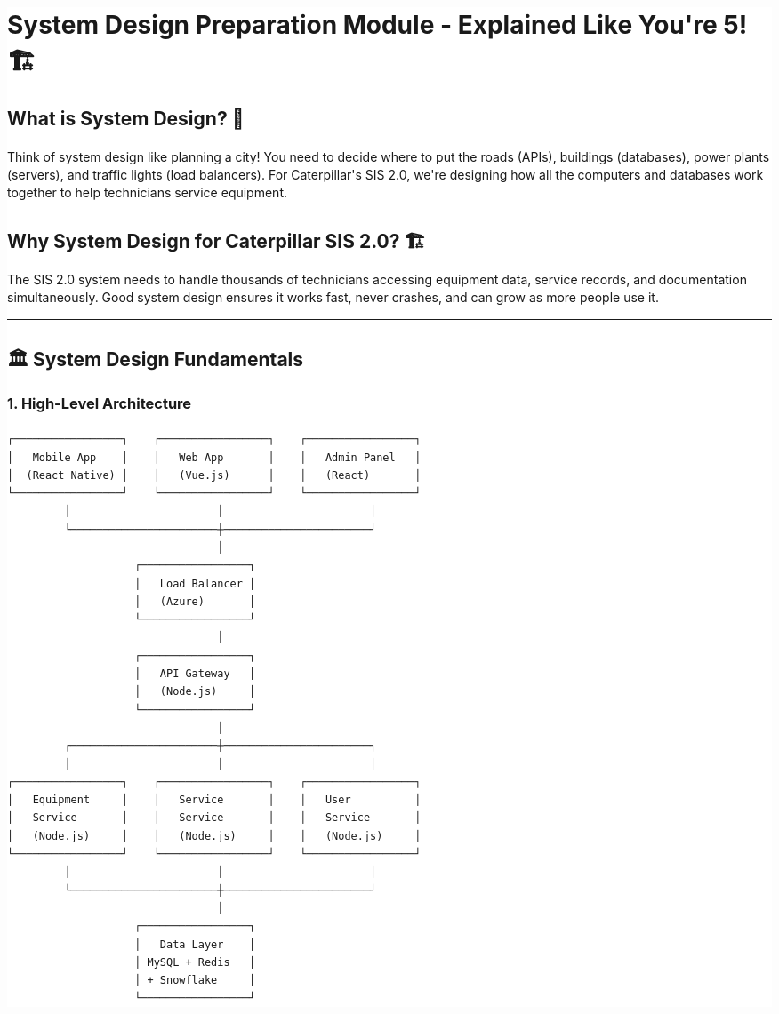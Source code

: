 # System Design Preparation Module - Explained Like You're 5! 🏗️

## What is System Design? 🤔

Think of system design like planning a city! You need to decide where to put the roads (APIs), buildings (databases), power plants (servers), and traffic lights (load balancers). For Caterpillar's SIS 2.0, we're designing how all the computers and databases work together to help technicians service equipment.

## Why System Design for Caterpillar SIS 2.0? 🏗️

The SIS 2.0 system needs to handle thousands of technicians accessing equipment data, service records, and documentation simultaneously. Good system design ensures it works fast, never crashes, and can grow as more people use it.

---

## 🏛️ System Design Fundamentals

### 1. High-Level Architecture

```
┌─────────────────┐    ┌─────────────────┐    ┌─────────────────┐
│   Mobile App    │    │   Web App       │    │   Admin Panel   │
│  (React Native) │    │   (Vue.js)      │    │   (React)       │
└─────────────────┘    └─────────────────┘    └─────────────────┘
         │                       │                       │
         └───────────────────────┼───────────────────────┘
                                 │
                    ┌─────────────────┐
                    │   Load Balancer │
                    │   (Azure)       │
                    └─────────────────┘
                                 │
                    ┌─────────────────┐
                    │   API Gateway   │
                    │   (Node.js)     │
                    └─────────────────┘
                                 │
         ┌───────────────────────┼───────────────────────┐
         │                       │                       │
┌─────────────────┐    ┌─────────────────┐    ┌─────────────────┐
│   Equipment     │    │   Service       │    │   User          │
│   Service       │    │   Service       │    │   Service       │
│   (Node.js)     │    │   (Node.js)     │    │   (Node.js)     │
└─────────────────┘    └─────────────────┘    └─────────────────┘
         │                       │                       │
         └───────────────────────┼───────────────────────┘
                                 │
                    ┌─────────────────┐
                    │   Data Layer    │
                    │ MySQL + Redis   │
                    │ + Snowflake     │
                    └─────────────────┘
```
